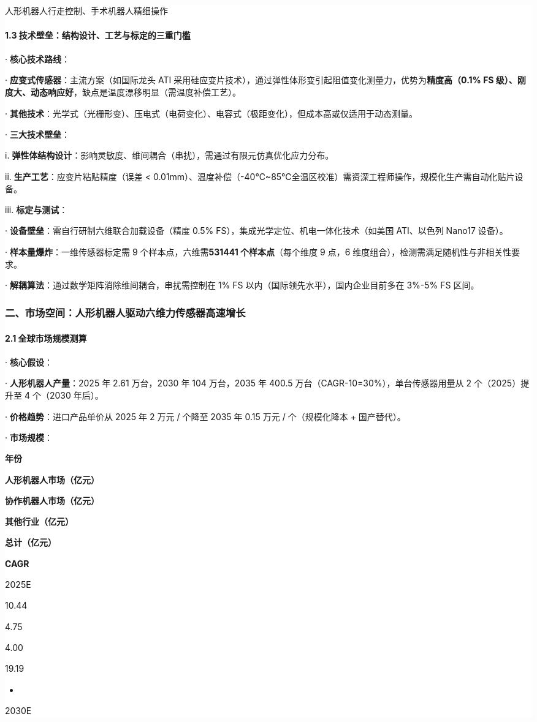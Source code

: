 人形机器人行走控制、手术机器人精细操作

#### **1.3 技术壁垒：结构设计、工艺与标定的三重门槛**

· **核心技术路线**：

· **应变式传感器**：主流方案（如国际龙头 ATI 采用硅应变片技术），通过弹性体形变引起阻值变化测量力，优势为**精度高（0.1% FS 级）、刚度大、动态响应好**，缺点是温度漂移明显（需温度补偿工艺）。

· **其他技术**：光学式（光栅形变）、压电式（电荷变化）、电容式（极距变化），但成本高或仅适用于动态测量。

· **三大技术壁垒**：

i. **弹性体结构设计**：影响灵敏度、维间耦合（串扰），需通过有限元仿真优化应力分布。

ii. **生产工艺**：应变片粘贴精度（误差 < 0.01mm）、温度补偿（-40℃~85℃全温区校准）需资深工程师操作，规模化生产需自动化贴片设备。

iii. **标定与测试**：

· **设备壁垒**：需自行研制六维联合加载设备（精度 0.5% FS），集成光学定位、机电一体化技术（如美国 ATI、以色列 Nano17 设备）。

· **样本量爆炸**：一维传感器标定需 9 个样本点，六维需**531441 个样本点**（每个维度 9 点，6 维度组合），检测需满足随机性与非相关性要求。

· **解耦算法**：通过数学矩阵消除维间耦合，串扰需控制在 1% FS 以内（国际领先水平），国内企业目前多在 3%-5% FS 区间。

### **二、市场空间：人形机器人驱动六维力传感器高速增长**

#### **2.1 全球市场规模测算**

· **核心假设**：

· **人形机器人产量**：2025 年 2.61 万台，2030 年 104 万台，2035 年 400.5 万台（CAGR-10=30%），单台传感器用量从 2 个（2025）提升至 4 个（2030 年后）。

· **价格趋势**：进口产品单价从 2025 年 2 万元 / 个降至 2035 年 0.15 万元 / 个（规模化降本 + 国产替代）。

· **市场规模**：

**年份**

**人形机器人市场（亿元）**

**协作机器人市场（亿元）**

**其他行业（亿元）**

**总计（亿元）**

**CAGR**

2025E

10.44

4.75

4.00

19.19

-

2030E
